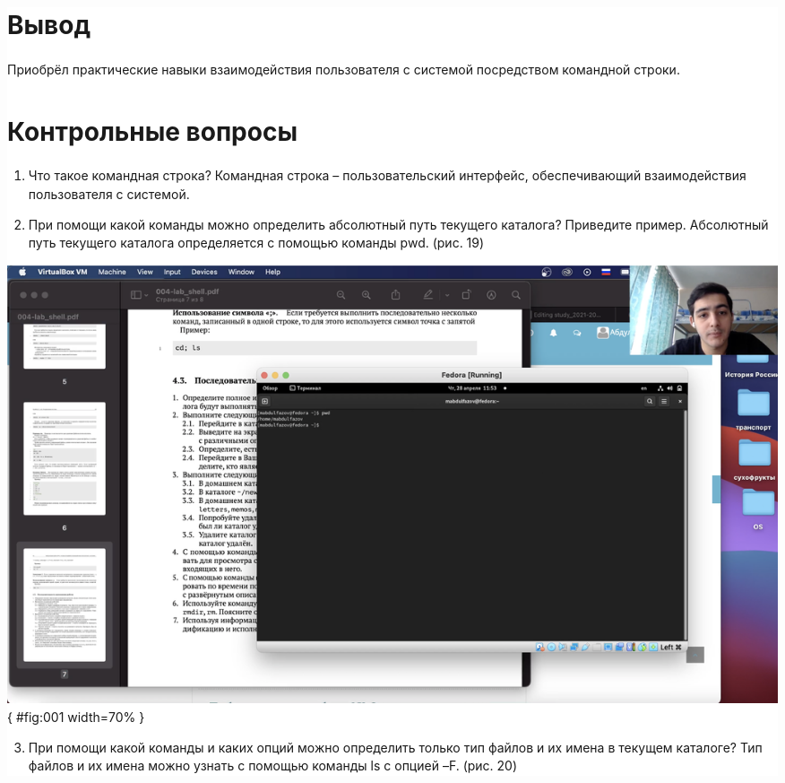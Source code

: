
# Вывод

Приобрёл практические навыки взаимодействия пользователя с системой посредством командной строки.


# Контрольные вопросы

1. Что такое командная строка?
Командная строка – пользовательский интерфейс, обеспечивающий взаимодействия пользователя с системой.

2. При помощи какой команды можно определить абсолютный путь текущего каталога? Приведите пример.
Абсолютный путь текущего каталога определяется с помощью команды pwd. (рис. 19)

![Определение полного имени домашнего каталога](./images_lab4/1.png){ #fig:001 width=70% }

3. При помощи какой команды и каких опций можно определить только тип файлов и их имена в текущем каталоге? 
    Тип файлов и их имена можно узнать с помощью команды ls с опцией –F. (рис. 20)
    